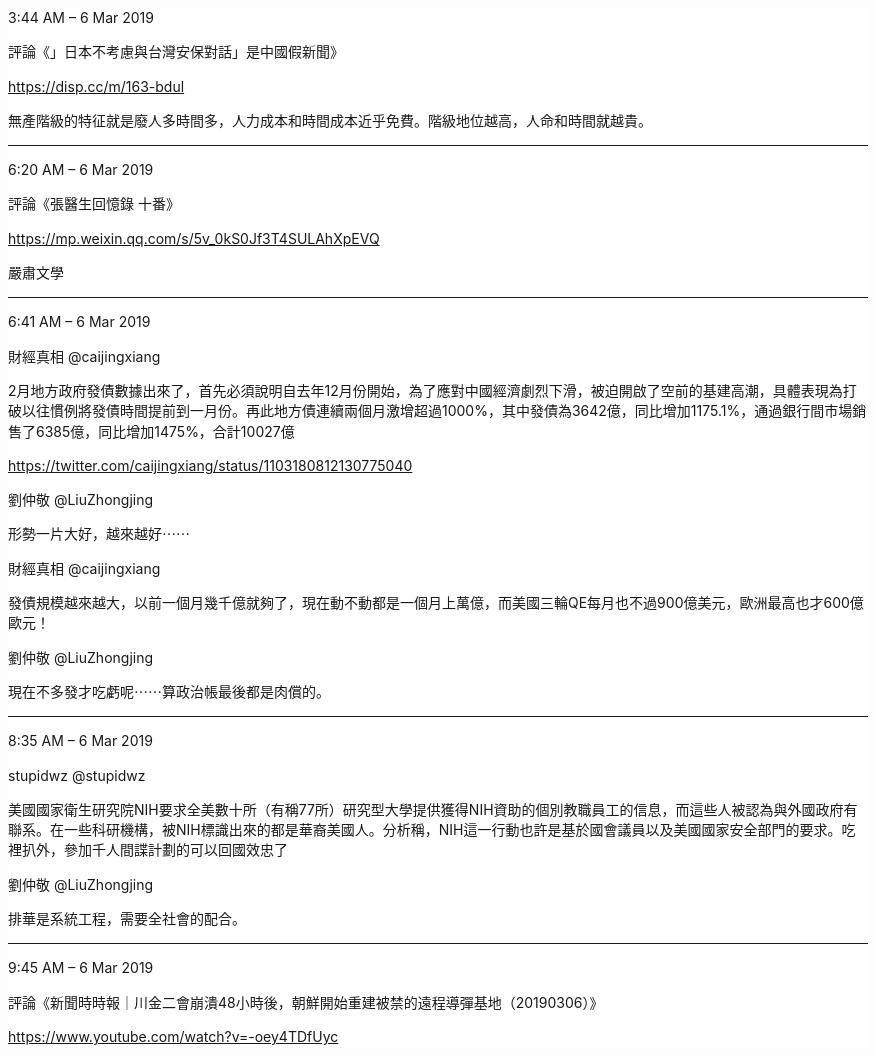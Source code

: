 3:44 AM – 6 Mar 2019

評論《」日本不考慮與台灣安保對話」是中國假新聞》

https://disp.cc/m/163-bdul

無產階級的特征就是廢人多時間多，人力成本和時間成本近乎免費。階級地位越高，人命和時間就越貴。


----

6:20 AM – 6 Mar 2019

評論《張醫生回憶錄 十番》

https://mp.weixin.qq.com/s/5v_0kS0Jf3T4SULAhXpEVQ

嚴肅文學


----

6:41 AM – 6 Mar 2019

財經真相 @caijingxiang

2月地方政府發債數據出來了，首先必須說明自去年12月份開始，為了應對中國經濟劇烈下滑，被迫開啟了空前的基建高潮，具體表現為打破以往慣例將發債時間提前到一月份。再此地方債連續兩個月激增超過1000%，其中發債為3642億，同比增加1175.1%，通過銀行間市場銷售了6385億，同比增加1475%，合計10027億

https://twitter.com/caijingxiang/status/1103180812130775040

劉仲敬 @LiuZhongjing

形勢一片大好，越來越好⋯⋯

財經真相 @caijingxiang

發債規模越來越大，以前一個月幾千億就夠了，現在動不動都是一個月上萬億，而美國三輪QE每月也不過900億美元，歐洲最高也才600億歐元！

劉仲敬 @LiuZhongjing

現在不多發才吃虧呢⋯⋯算政治帳最後都是肉償的。


----

8:35 AM – 6 Mar 2019

stupidwz @stupidwz

美國國家衛生研究院NIH要求全美數十所（有稱77所）研究型大學提供獲得NIH資助的個別教職員工的信息，而這些人被認為與外國政府有聯系。在一些科研機構，被NIH標識出來的都是華裔美國人。分析稱，NIH這一行動也許是基於國會議員以及美國國家安全部門的要求。吃裡扒外，參加千人間諜計劃的可以回國效忠了

劉仲敬 @LiuZhongjing

排華是系統工程，需要全社會的配合。


----

9:45 AM – 6 Mar 2019

評論《新聞時時報｜川金二會崩潰48小時後，朝鮮開始重建被禁的遠程導彈基地（20190306）》

https://www.youtube.com/watch?v=-oey4TDfUyc
